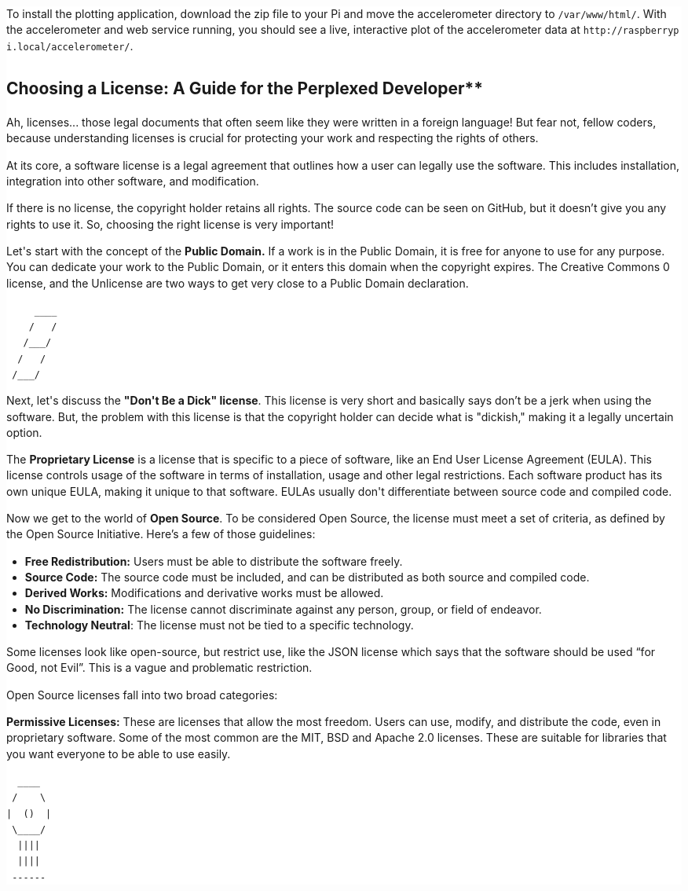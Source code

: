 To install the plotting application, download the zip file to your Pi and move the accelerometer directory to `/var/www/html/`.  With the accelerometer and web service running, you should see a live, interactive plot of the accelerometer data at `http://raspberrypi.local/accelerometer/`.

## Choosing a License: A Guide for the Perplexed Developer**

Ah, licenses... those legal documents that often seem like they were written in a foreign language! But fear not, fellow coders, because understanding licenses is crucial for protecting your work and respecting the rights of others.

At its core, a software license is a legal agreement that outlines how a user can legally use the software. This includes installation, integration into other software, and modification.

If there is no license, the copyright holder retains all rights. The source code can be seen on GitHub, but it doesn’t give you any rights to use it. So, choosing the right license is very important!

Let's start with the concept of the **Public Domain.** If a work is in the Public Domain, it is free for anyone to use for any purpose. You can dedicate your work to the Public Domain, or it enters this domain when the copyright expires. The Creative Commons 0 license, and the Unlicense are two ways to get very close to a Public Domain declaration.
```
     ____
    /   /
   /___/
  /   /
 /___/   
```

Next, let's discuss the **"Don't Be a Dick" license**. This license is very short and basically says don’t be a jerk when using the software. But, the problem with this license is that the copyright holder can decide what is "dickish," making it a legally uncertain option.

The **Proprietary License** is a license that is specific to a piece of software, like an End User License Agreement (EULA). This license controls usage of the software in terms of installation, usage and other legal restrictions. Each software product has its own unique EULA, making it unique to that software. EULAs usually don't differentiate between source code and compiled code.

Now we get to the world of **Open Source**. To be considered Open Source, the license must meet a set of criteria, as defined by the Open Source Initiative. Here’s a few of those guidelines:

*   **Free Redistribution:** Users must be able to distribute the software freely.
*   **Source Code:** The source code must be included, and can be distributed as both source and compiled code.
*   **Derived Works:**  Modifications and derivative works must be allowed.
*  **No Discrimination:** The license cannot discriminate against any person, group, or field of endeavor.
*   **Technology Neutral**: The license must not be tied to a specific technology.

Some licenses look like open-source, but restrict use, like the JSON license which says that the software should be used “for Good, not Evil”. This is a vague and problematic restriction.

Open Source licenses fall into two broad categories:

**Permissive Licenses:** These are licenses that allow the most freedom. Users can use, modify, and distribute the code, even in proprietary software. Some of the most common are the MIT, BSD and Apache 2.0 licenses. These are suitable for libraries that you want everyone to be able to use easily.
```
  ____
 /    \
|  ()  |
 \____/
  ||||
  ||||
 ------
```
